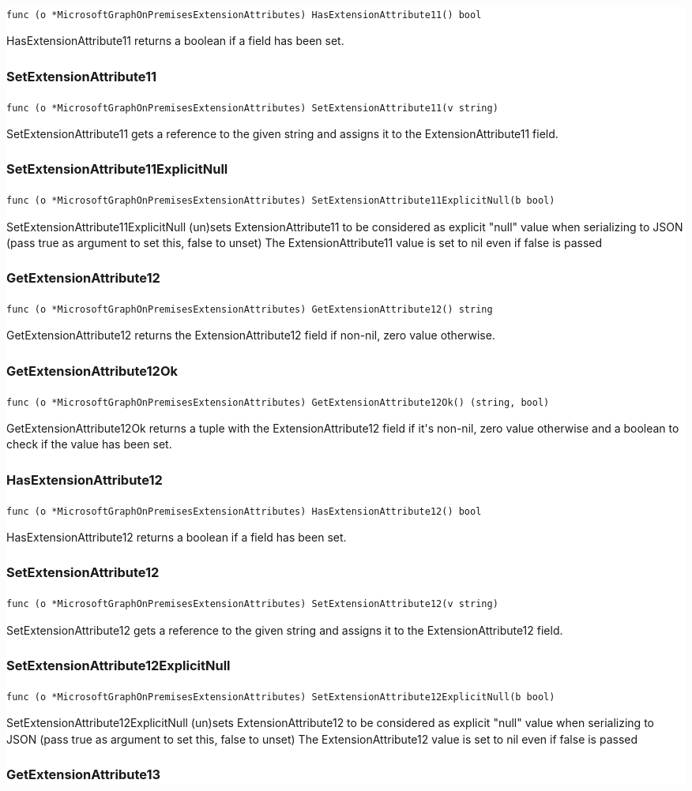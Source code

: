 `func (o *MicrosoftGraphOnPremisesExtensionAttributes) HasExtensionAttribute11() bool`

HasExtensionAttribute11 returns a boolean if a field has been set.

### SetExtensionAttribute11

`func (o *MicrosoftGraphOnPremisesExtensionAttributes) SetExtensionAttribute11(v string)`

SetExtensionAttribute11 gets a reference to the given string and assigns it to the ExtensionAttribute11 field.

### SetExtensionAttribute11ExplicitNull

`func (o *MicrosoftGraphOnPremisesExtensionAttributes) SetExtensionAttribute11ExplicitNull(b bool)`

SetExtensionAttribute11ExplicitNull (un)sets ExtensionAttribute11 to be considered as explicit "null" value
when serializing to JSON (pass true as argument to set this, false to unset)
The ExtensionAttribute11 value is set to nil even if false is passed
### GetExtensionAttribute12

`func (o *MicrosoftGraphOnPremisesExtensionAttributes) GetExtensionAttribute12() string`

GetExtensionAttribute12 returns the ExtensionAttribute12 field if non-nil, zero value otherwise.

### GetExtensionAttribute12Ok

`func (o *MicrosoftGraphOnPremisesExtensionAttributes) GetExtensionAttribute12Ok() (string, bool)`

GetExtensionAttribute12Ok returns a tuple with the ExtensionAttribute12 field if it's non-nil, zero value otherwise
and a boolean to check if the value has been set.

### HasExtensionAttribute12

`func (o *MicrosoftGraphOnPremisesExtensionAttributes) HasExtensionAttribute12() bool`

HasExtensionAttribute12 returns a boolean if a field has been set.

### SetExtensionAttribute12

`func (o *MicrosoftGraphOnPremisesExtensionAttributes) SetExtensionAttribute12(v string)`

SetExtensionAttribute12 gets a reference to the given string and assigns it to the ExtensionAttribute12 field.

### SetExtensionAttribute12ExplicitNull

`func (o *MicrosoftGraphOnPremisesExtensionAttributes) SetExtensionAttribute12ExplicitNull(b bool)`

SetExtensionAttribute12ExplicitNull (un)sets ExtensionAttribute12 to be considered as explicit "null" value
when serializing to JSON (pass true as argument to set this, false to unset)
The ExtensionAttribute12 value is set to nil even if false is passed
### GetExtensionAttribute13
